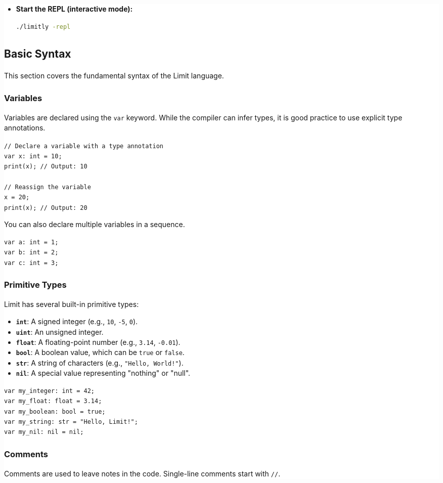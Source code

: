 *   **Start the REPL (interactive mode):**
    ```bash
    ./limitly -repl
    ```

## Basic Syntax

This section covers the fundamental syntax of the Limit language.

### Variables

Variables are declared using the `var` keyword. While the compiler can infer types, it is good practice to use explicit type annotations.

```
// Declare a variable with a type annotation
var x: int = 10;
print(x); // Output: 10

// Reassign the variable
x = 20;
print(x); // Output: 20
```

You can also declare multiple variables in a sequence.

```
var a: int = 1;
var b: int = 2;
var c: int = 3;
```

### Primitive Types

Limit has several built-in primitive types:

*   **`int`**: A signed integer (e.g., `10`, `-5`, `0`).
*   **`uint`**: An unsigned integer.
*   **`float`**: A floating-point number (e.g., `3.14`, `-0.01`).
*   **`bool`**: A boolean value, which can be `true` or `false`.
*   **`str`**: A string of characters (e.g., `"Hello, World!"`).
*   **`nil`**: A special value representing "nothing" or "null".

```
var my_integer: int = 42;
var my_float: float = 3.14;
var my_boolean: bool = true;
var my_string: str = "Hello, Limit!";
var my_nil: nil = nil;
```

### Comments

Comments are used to leave notes in the code. Single-line comments start with `//`.
